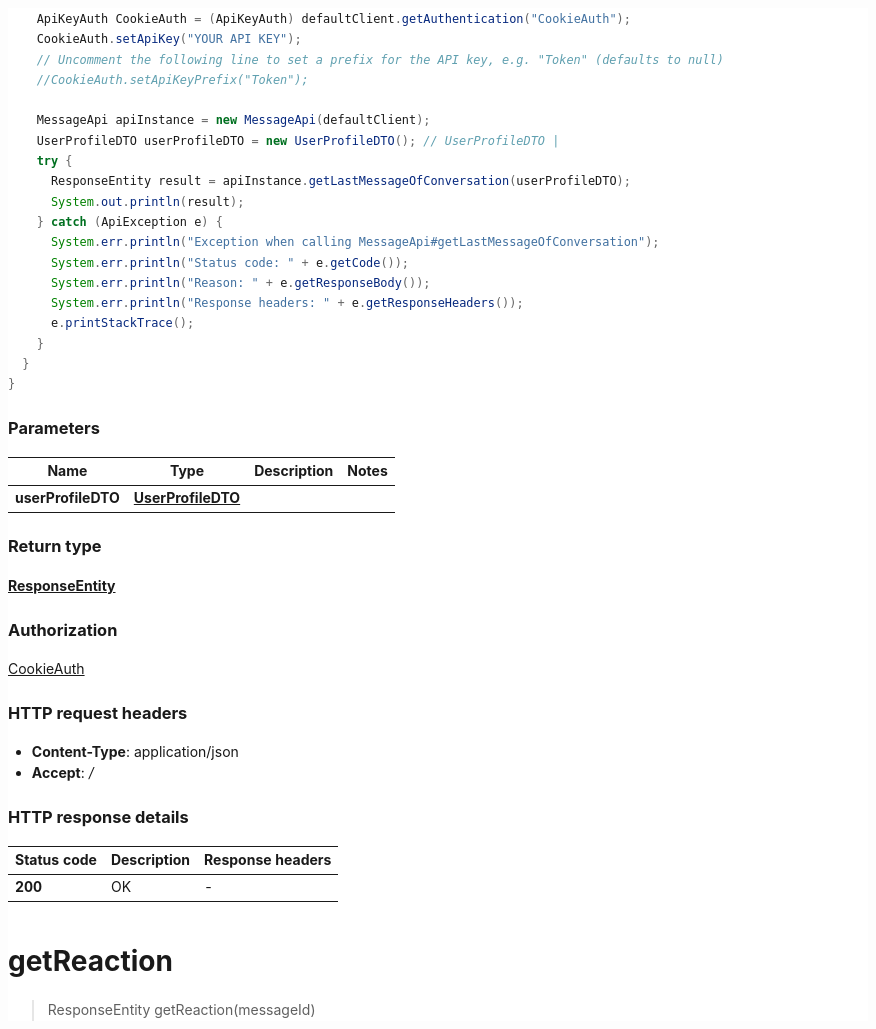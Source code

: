 ```java
    ApiKeyAuth CookieAuth = (ApiKeyAuth) defaultClient.getAuthentication("CookieAuth");
    CookieAuth.setApiKey("YOUR API KEY");
    // Uncomment the following line to set a prefix for the API key, e.g. "Token" (defaults to null)
    //CookieAuth.setApiKeyPrefix("Token");

    MessageApi apiInstance = new MessageApi(defaultClient);
    UserProfileDTO userProfileDTO = new UserProfileDTO(); // UserProfileDTO | 
    try {
      ResponseEntity result = apiInstance.getLastMessageOfConversation(userProfileDTO);
      System.out.println(result);
    } catch (ApiException e) {
      System.err.println("Exception when calling MessageApi#getLastMessageOfConversation");
      System.err.println("Status code: " + e.getCode());
      System.err.println("Reason: " + e.getResponseBody());
      System.err.println("Response headers: " + e.getResponseHeaders());
      e.printStackTrace();
    }
  }
}
```

### Parameters

| Name | Type | Description  | Notes |
|------------- | ------------- | ------------- | -------------|
| **userProfileDTO** | [**UserProfileDTO**](UserProfileDTO.md)|  | |

### Return type

[**ResponseEntity**](ResponseEntity.md)

### Authorization

[CookieAuth](../README.md#CookieAuth)

### HTTP request headers

 - **Content-Type**: application/json
 - **Accept**: */*

### HTTP response details
| Status code | Description | Response headers |
|-------------|-------------|------------------|
| **200** | OK |  -  |

<a id="getReaction"></a>
# **getReaction**
> ResponseEntity getReaction(messageId)
